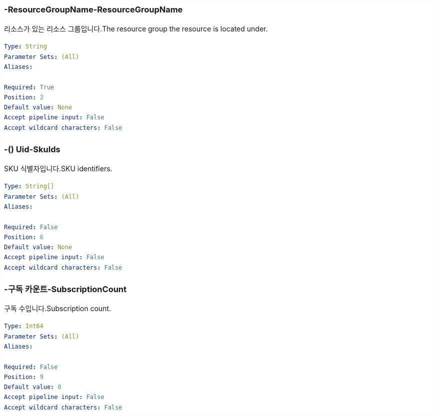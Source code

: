 ### <span data-ttu-id="39e1f-123">-ResourceGroupName</span><span class="sxs-lookup"><span data-stu-id="39e1f-123">-ResourceGroupName</span></span>
<span data-ttu-id="39e1f-124">리소스가 있는 리소스 그룹입니다.</span><span class="sxs-lookup"><span data-stu-id="39e1f-124">The resource group the resource is located under.</span></span>

```yaml
Type: String
Parameter Sets: (All)
Aliases: 

Required: True
Position: 2
Default value: None
Accept pipeline input: False
Accept wildcard characters: False
```

### <span data-ttu-id="39e1f-125">-(\) Uid</span><span class="sxs-lookup"><span data-stu-id="39e1f-125">-SkuIds</span></span>
<span data-ttu-id="39e1f-126">SKU 식별자입니다.</span><span class="sxs-lookup"><span data-stu-id="39e1f-126">SKU identifiers.</span></span>

```yaml
Type: String[]
Parameter Sets: (All)
Aliases: 

Required: False
Position: 6
Default value: None
Accept pipeline input: False
Accept wildcard characters: False
```

### <span data-ttu-id="39e1f-127">-구독 카운트</span><span class="sxs-lookup"><span data-stu-id="39e1f-127">-SubscriptionCount</span></span>
<span data-ttu-id="39e1f-128">구독 수입니다.</span><span class="sxs-lookup"><span data-stu-id="39e1f-128">Subscription count.</span></span>

```yaml
Type: Int64
Parameter Sets: (All)
Aliases: 

Required: False
Position: 9
Default value: 0
Accept pipeline input: False
Accept wildcard characters: False
```
